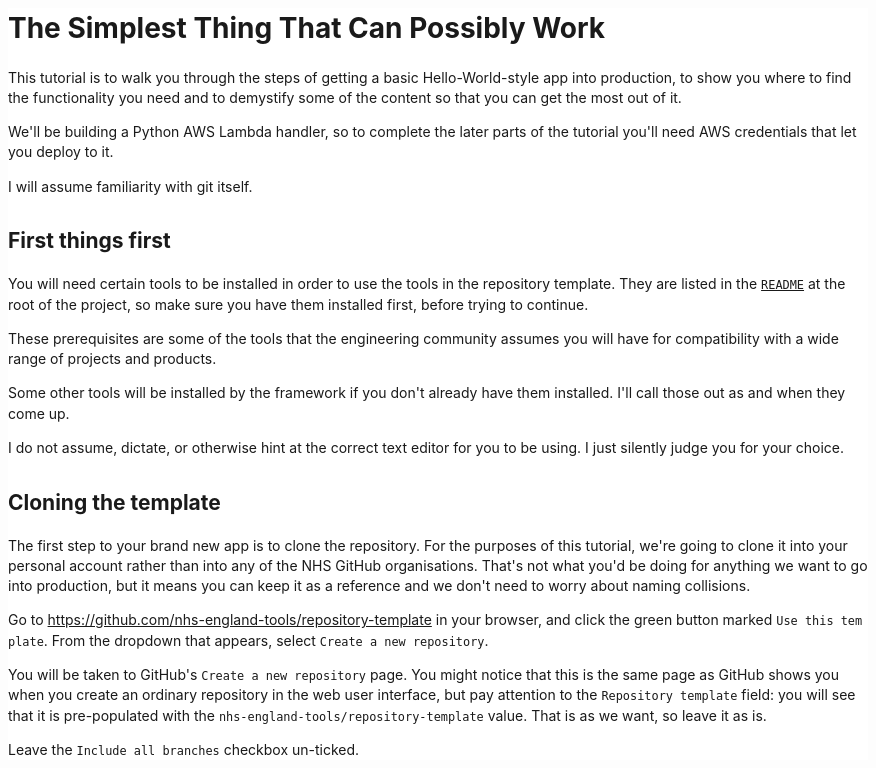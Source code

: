 # The Simplest Thing That Can Possibly Work

This tutorial is to walk you through the steps of getting a basic
Hello-World-style app into production, to show you where to find the
functionality you need and to demystify some of the content so that
you can get the most out of it.

We'll be building a Python AWS Lambda handler, so to complete the
later parts of the tutorial you'll need AWS credentials that let you
deploy to it.

I will assume familiarity with git itself.

## First things first

You will need certain tools to be installed in order to use the tools
in the repository template.  They are listed in the
[`README`](../README.md#prerequisites) at the root of the project, so
make sure you have them installed first, before trying to continue.

These prerequisites are some of the tools that the engineering
community assumes you will have for compatibility with a wide range of
projects and products.

Some other tools will be installed by the framework if you don't
already have them installed.  I'll call those out as and when they
come up.

I do not assume, dictate, or otherwise hint at the correct text
editor for you to be using.  I just silently judge you for your
choice.

## Cloning the template

The first step to your brand new app is to clone the repository.  For
the purposes of this tutorial, we're going to clone it into your
personal account rather than into any of the NHS GitHub
organisations. That's not what you'd be doing for anything we want to
go into production, but it means you can keep it as a reference and we
don't need to worry about naming collisions.

Go to <https://github.com/nhs-england-tools/repository-template> in your
browser, and click the green button marked `Use this template`. From
the dropdown that appears, select `Create a new repository`.

You will be taken to GitHub's `Create a new repository` page.  You
might notice that this is the same page as GitHub shows you when you
create an ordinary repository in the web user interface, but pay
attention to the `Repository template` field: you will see that it is
pre-populated with the `nhs-england-tools/repository-template` value.
That is as we want, so leave it as is.

Leave the `Include all branches` checkbox un-ticked.
